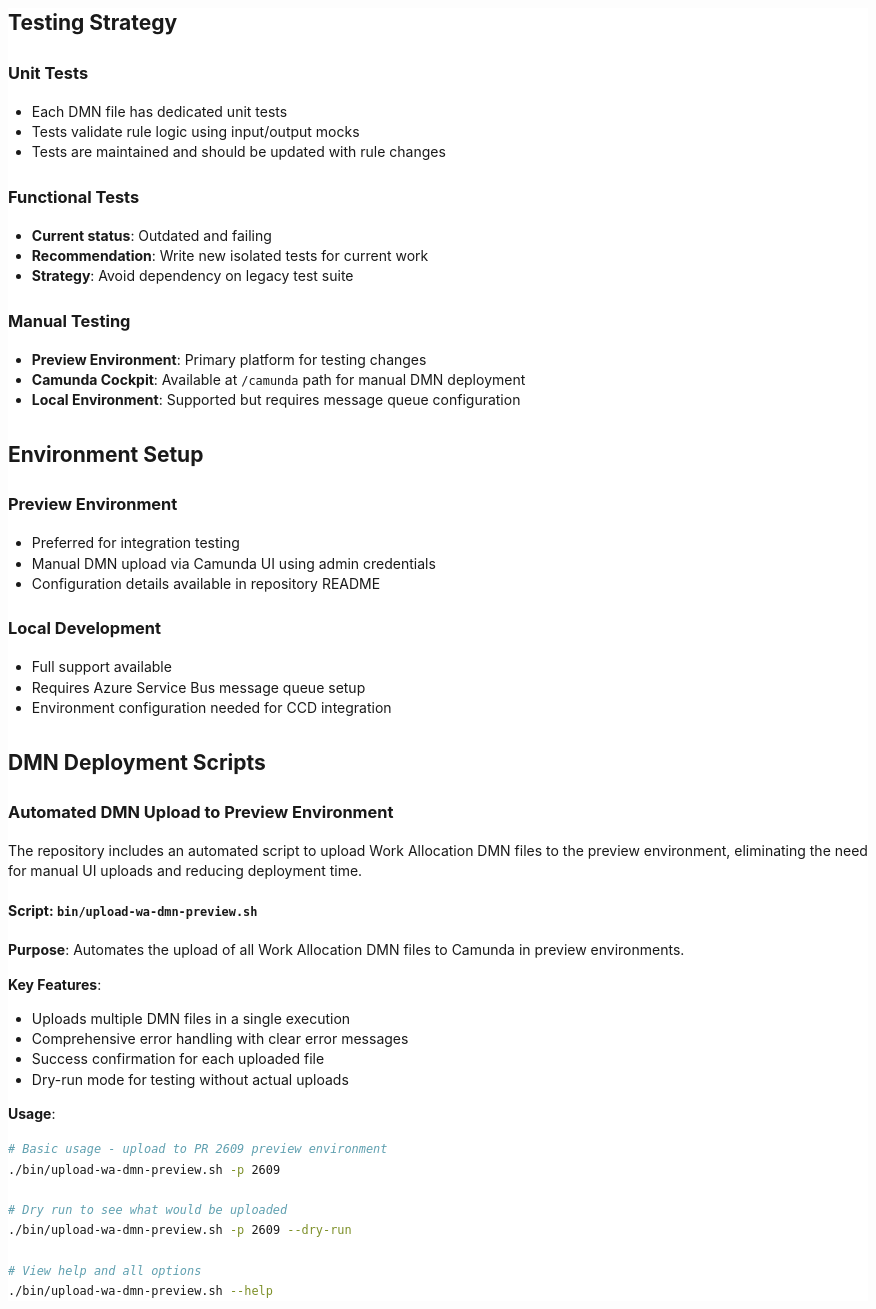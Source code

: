 ## Testing Strategy

### Unit Tests
- Each DMN file has dedicated unit tests
- Tests validate rule logic using input/output mocks
- Tests are maintained and should be updated with rule changes

### Functional Tests
- **Current status**: Outdated and failing
- **Recommendation**: Write new isolated tests for current work
- **Strategy**: Avoid dependency on legacy test suite

### Manual Testing
- **Preview Environment**: Primary platform for testing changes
- **Camunda Cockpit**: Available at `/camunda` path for manual DMN deployment
- **Local Environment**: Supported but requires message queue configuration

## Environment Setup

### Preview Environment
- Preferred for integration testing
- Manual DMN upload via Camunda UI using admin credentials
- Configuration details available in repository README

### Local Development
- Full support available
- Requires Azure Service Bus message queue setup
- Environment configuration needed for CCD integration

## DMN Deployment Scripts

### Automated DMN Upload to Preview Environment

The repository includes an automated script to upload Work Allocation DMN files to the preview environment, eliminating the need for manual UI uploads and reducing deployment time.

#### Script: `bin/upload-wa-dmn-preview.sh`

**Purpose**: Automates the upload of all Work Allocation DMN files to Camunda in preview environments.

**Key Features**:
- Uploads multiple DMN files in a single execution
- Comprehensive error handling with clear error messages
- Success confirmation for each uploaded file
- Dry-run mode for testing without actual uploads

**Usage**:
```bash
# Basic usage - upload to PR 2609 preview environment
./bin/upload-wa-dmn-preview.sh -p 2609

# Dry run to see what would be uploaded
./bin/upload-wa-dmn-preview.sh -p 2609 --dry-run

# View help and all options
./bin/upload-wa-dmn-preview.sh --help
```
